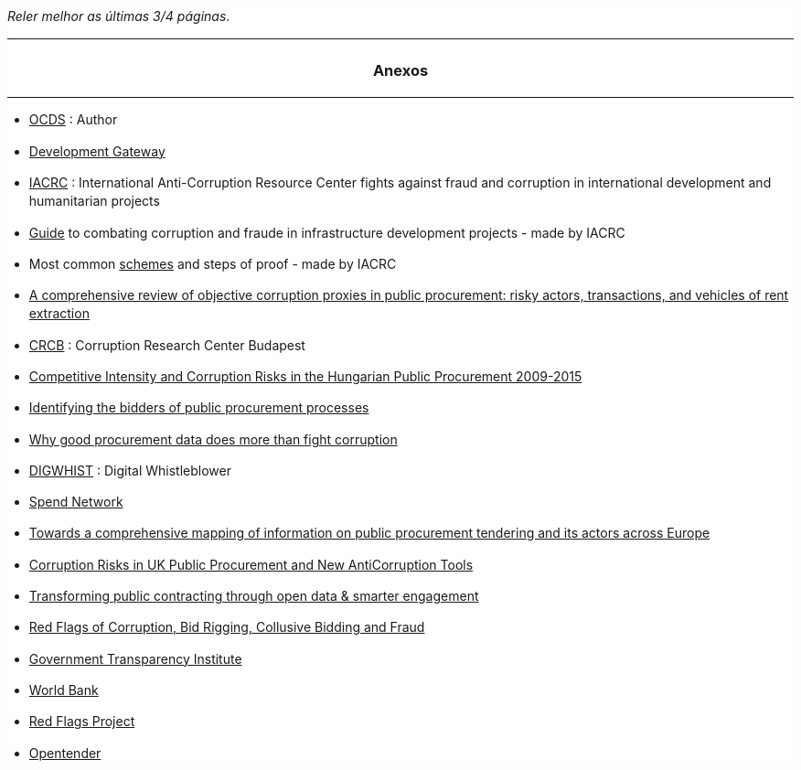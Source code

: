 *Reler melhor as últimas 3/4 páginas*. 

*** 

<h3><center> Anexos </h3>

***

- [OCDS](https://www.open-contracting.org/) : Author

- [Development Gateway](https://developmentgateway.org/)

- [IACRC](https://iacrc.org/training-courses/) : International Anti-Corruption Resource Center fights against fraud and corruption in international development and humanitarian projects

- [Guide](https://guide.iacrc.org/) to combating corruption and fraude in infrastructure development projects - made by IACRC

- Most common [schemes](https://guide.iacrc.org/proof-of-common-schemes/) and steps of proof - made by IACRC

- [A comprehensive review of objective corruption proxies in public procurement: risky actors, transactions, and vehicles of rent extraction](https://digiwhist.eu/wp-content/uploads/2016/08/GTI_WP2016_3_Fazekas-Cingolani-Toth_Conceptualising-PP-corr_160821.pdf)

- [CRCB](https://www.crcb.eu/) : Corruption Research Center Budapest

- [Competitive Intensity and Corruption Risks in the Hungarian Public Procurement 2009-2015](https://www.crcb.eu/wp-content/uploads/2016/08/crcb_2016_ijtoth_mhajdu_competitive_intensity_160820_.pdf)

- [Identifying the bidders of public procurement processes](https://okfn.de/blog/2016/06/who-has-won-the-contract/)

- [Why good procurement data does more than fight corruption](https://www.openopps.com/blog/post/21/why-good-procurement-data-does-more-than-fight-corruption/)

- [DIGWHIST](https://digiwhist.eu/) : Digital Whistleblower

- [Spend Network](https://spendnetwork.com/)

- [Towards a comprehensive mapping of information on public procurement tendering and its actors across Europe](https://digiwhist.eu/publications/towards-a-comprehensive-mapping-of-information-on-public-procurement-tendering-and-its-actors-across-europe/)

- [Corruption Risks in UK Public Procurement and New AntiCorruption Tools](https://www.govtransparency.eu/wp-content/uploads/2016/10/Fazekas-David-Barrett_Public-procurement-review_public_151113.pdf)

- [ Transforming public contracting through open data & smarter engagement](https://www.open-contracting.org/what-is-open-contracting/)

- [Red Flags of Corruption, Bid Rigging, Collusive Bidding and Fraud](https://guide.iacrc.org/the-red-flags-of-corruption-bid-rigging-collusive-bidding-and-fraud/)

- [Government Transparency Institute](https://guide.iacrc.org/the-red-flags-of-corruption-bid-rigging-collusive-bidding-and-fraud/)

- [World Bank](https://bpp.worldbank.org/)

- [Red Flags Project](https://www.redflags.eu/)

- [Opentender](https://opentender.eu/start)
